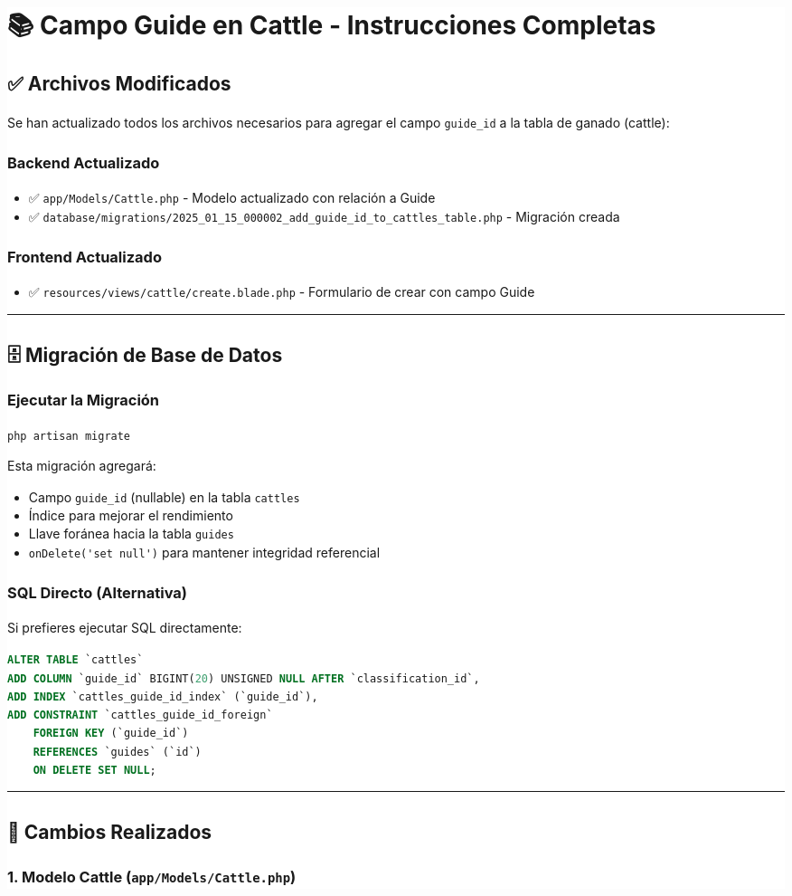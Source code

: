 # 📚 Campo Guide en Cattle - Instrucciones Completas

## ✅ Archivos Modificados

Se han actualizado todos los archivos necesarios para agregar el campo `guide_id` a la tabla de ganado (cattle):

### Backend Actualizado
- ✅ `app/Models/Cattle.php` - Modelo actualizado con relación a Guide
- ✅ `database/migrations/2025_01_15_000002_add_guide_id_to_cattles_table.php` - Migración creada

### Frontend Actualizado
- ✅ `resources/views/cattle/create.blade.php` - Formulario de crear con campo Guide

---

## 🗄️ Migración de Base de Datos

### Ejecutar la Migración

```bash
php artisan migrate
```

Esta migración agregará:
- Campo `guide_id` (nullable) en la tabla `cattles`
- Índice para mejorar el rendimiento
- Llave foránea hacia la tabla `guides`
- `onDelete('set null')` para mantener integridad referencial

### SQL Directo (Alternativa)

Si prefieres ejecutar SQL directamente:

```sql
ALTER TABLE `cattles` 
ADD COLUMN `guide_id` BIGINT(20) UNSIGNED NULL AFTER `classification_id`,
ADD INDEX `cattles_guide_id_index` (`guide_id`),
ADD CONSTRAINT `cattles_guide_id_foreign` 
    FOREIGN KEY (`guide_id`) 
    REFERENCES `guides` (`id`) 
    ON DELETE SET NULL;
```

---

## 📝 Cambios Realizados

### 1. Modelo Cattle (`app/Models/Cattle.php`)
